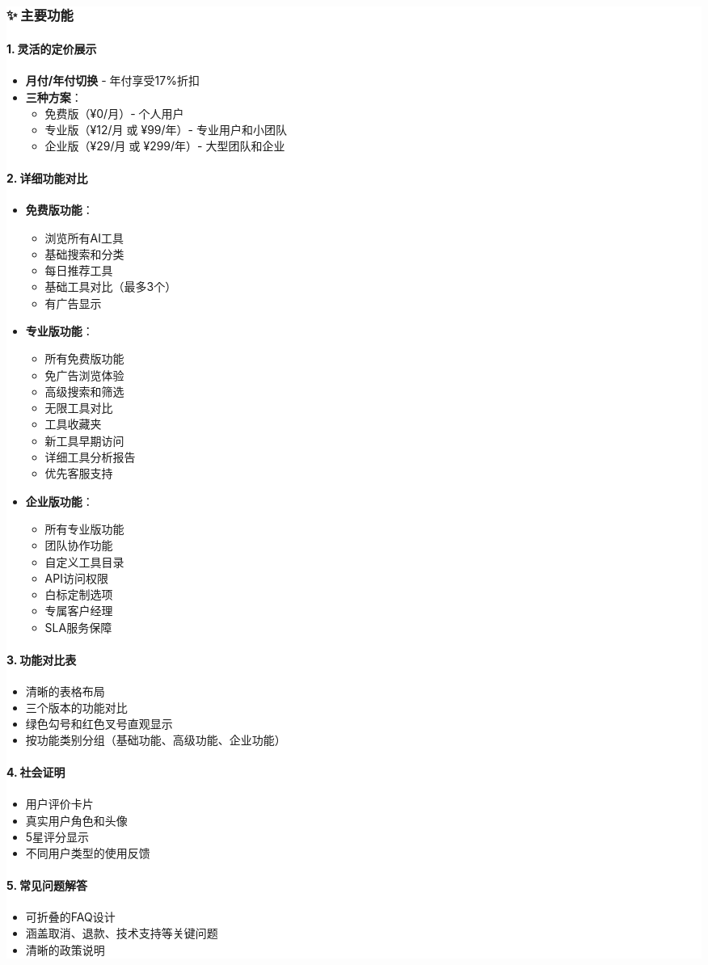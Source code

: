 ### ✨ 主要功能

#### 1. **灵活的定价展示**
- **月付/年付切换** - 年付享受17%折扣
- **三种方案**：
  - 免费版（¥0/月）- 个人用户
  - 专业版（¥12/月 或 ¥99/年）- 专业用户和小团队
  - 企业版（¥29/月 或 ¥299/年）- 大型团队和企业

#### 2. **详细功能对比**
- **免费版功能**：
  - 浏览所有AI工具
  - 基础搜索和分类
  - 每日推荐工具
  - 基础工具对比（最多3个）
  - 有广告显示

- **专业版功能**：
  - 所有免费版功能
  - 免广告浏览体验
  - 高级搜索和筛选
  - 无限工具对比
  - 工具收藏夹
  - 新工具早期访问
  - 详细工具分析报告
  - 优先客服支持

- **企业版功能**：
  - 所有专业版功能
  - 团队协作功能
  - 自定义工具目录
  - API访问权限
  - 白标定制选项
  - 专属客户经理
  - SLA服务保障

#### 3. **功能对比表**
- 清晰的表格布局
- 三个版本的功能对比
- 绿色勾号和红色叉号直观显示
- 按功能类别分组（基础功能、高级功能、企业功能）

#### 4. **社会证明**
- 用户评价卡片
- 真实用户角色和头像
- 5星评分显示
- 不同用户类型的使用反馈

#### 5. **常见问题解答**
- 可折叠的FAQ设计
- 涵盖取消、退款、技术支持等关键问题
- 清晰的政策说明
